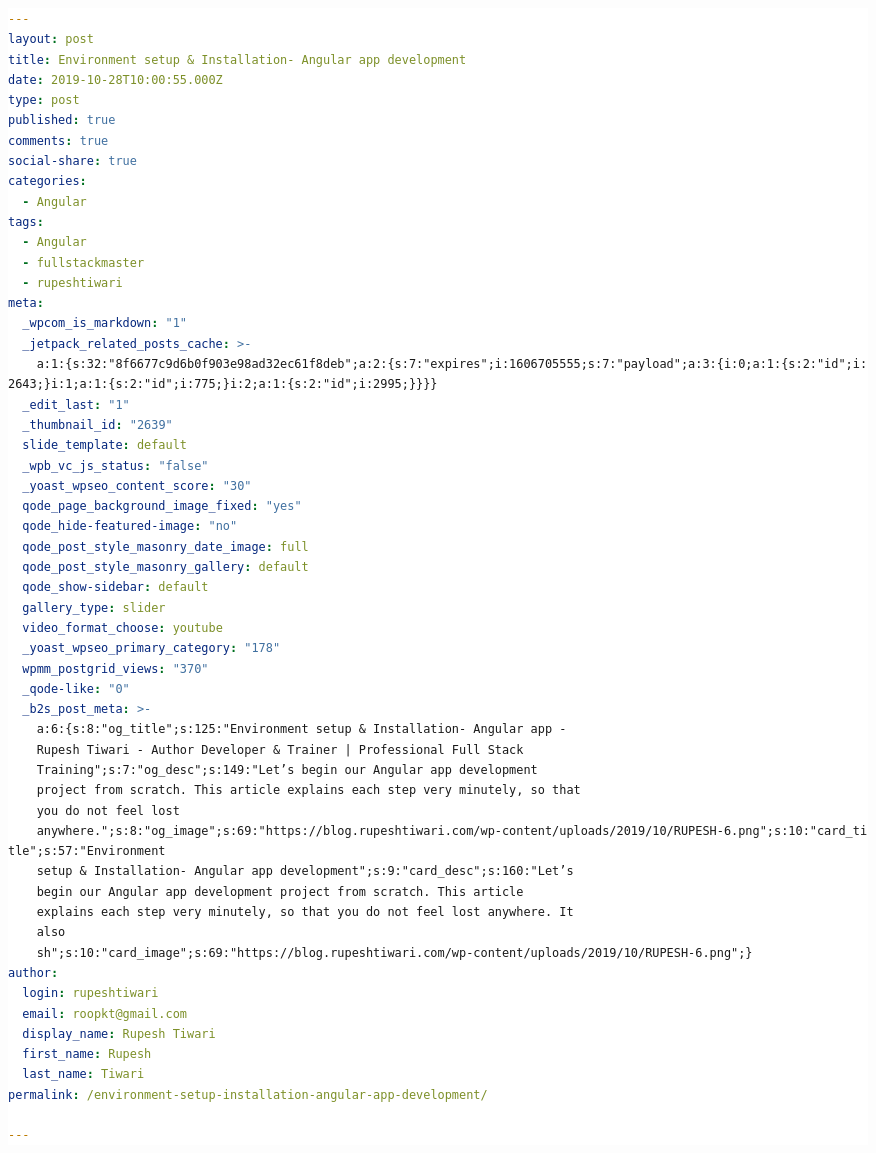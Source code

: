 ```yaml
---
layout: post
title: Environment setup & Installation- Angular app development
date: 2019-10-28T10:00:55.000Z
type: post
published: true
comments: true
social-share: true
categories:
  - Angular
tags:
  - Angular
  - fullstackmaster
  - rupeshtiwari
meta:
  _wpcom_is_markdown: "1"
  _jetpack_related_posts_cache: >-
    a:1:{s:32:"8f6677c9d6b0f903e98ad32ec61f8deb";a:2:{s:7:"expires";i:1606705555;s:7:"payload";a:3:{i:0;a:1:{s:2:"id";i:2643;}i:1;a:1:{s:2:"id";i:775;}i:2;a:1:{s:2:"id";i:2995;}}}}
  _edit_last: "1"
  _thumbnail_id: "2639"
  slide_template: default
  _wpb_vc_js_status: "false"
  _yoast_wpseo_content_score: "30"
  qode_page_background_image_fixed: "yes"
  qode_hide-featured-image: "no"
  qode_post_style_masonry_date_image: full
  qode_post_style_masonry_gallery: default
  qode_show-sidebar: default
  gallery_type: slider
  video_format_choose: youtube
  _yoast_wpseo_primary_category: "178"
  wpmm_postgrid_views: "370"
  _qode-like: "0"
  _b2s_post_meta: >-
    a:6:{s:8:"og_title";s:125:"Environment setup & Installation- Angular app -
    Rupesh Tiwari - Author Developer & Trainer | Professional Full Stack
    Training";s:7:"og_desc";s:149:"Let’s begin our Angular app development
    project from scratch. This article explains each step very minutely, so that
    you do not feel lost
    anywhere.";s:8:"og_image";s:69:"https://blog.rupeshtiwari.com/wp-content/uploads/2019/10/RUPESH-6.png";s:10:"card_title";s:57:"Environment
    setup & Installation- Angular app development";s:9:"card_desc";s:160:"Let’s
    begin our Angular app development project from scratch. This article
    explains each step very minutely, so that you do not feel lost anywhere. It
    also
    sh";s:10:"card_image";s:69:"https://blog.rupeshtiwari.com/wp-content/uploads/2019/10/RUPESH-6.png";}
author:
  login: rupeshtiwari
  email: roopkt@gmail.com
  display_name: Rupesh Tiwari
  first_name: Rupesh
  last_name: Tiwari
permalink: /environment-setup-installation-angular-app-development/

---
```
